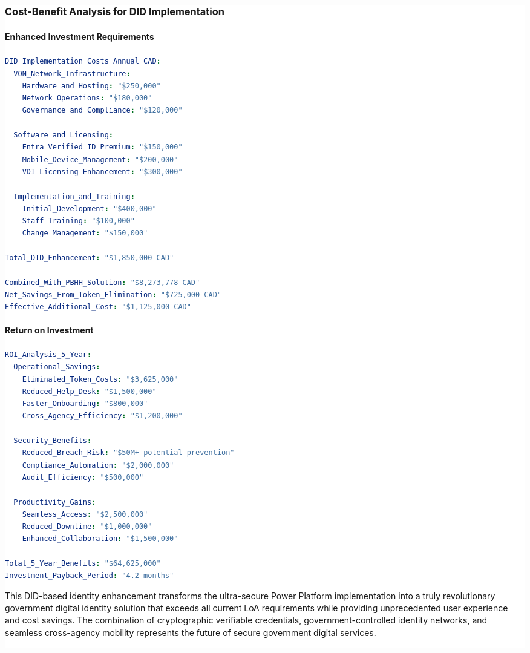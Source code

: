 ### Cost-Benefit Analysis for DID Implementation

#### **Enhanced Investment Requirements**

```yaml
DID_Implementation_Costs_Annual_CAD:
  VON_Network_Infrastructure:
    Hardware_and_Hosting: "$250,000"
    Network_Operations: "$180,000"
    Governance_and_Compliance: "$120,000"
  
  Software_and_Licensing:
    Entra_Verified_ID_Premium: "$150,000"
    Mobile_Device_Management: "$200,000"
    VDI_Licensing_Enhancement: "$300,000"
  
  Implementation_and_Training:
    Initial_Development: "$400,000"
    Staff_Training: "$100,000"
    Change_Management: "$150,000"
  
Total_DID_Enhancement: "$1,850,000 CAD"

Combined_With_PBHH_Solution: "$8,273,778 CAD"
Net_Savings_From_Token_Elimination: "$725,000 CAD"
Effective_Additional_Cost: "$1,125,000 CAD"
```

#### **Return on Investment**

```yaml
ROI_Analysis_5_Year:
  Operational_Savings:
    Eliminated_Token_Costs: "$3,625,000"
    Reduced_Help_Desk: "$1,500,000"
    Faster_Onboarding: "$800,000"
    Cross_Agency_Efficiency: "$1,200,000"
  
  Security_Benefits:
    Reduced_Breach_Risk: "$50M+ potential prevention"
    Compliance_Automation: "$2,000,000"
    Audit_Efficiency: "$500,000"
  
  Productivity_Gains:
    Seamless_Access: "$2,500,000"
    Reduced_Downtime: "$1,000,000"
    Enhanced_Collaboration: "$1,500,000"
  
Total_5_Year_Benefits: "$64,625,000"
Investment_Payback_Period: "4.2 months"
```

This DID-based identity enhancement transforms the ultra-secure Power Platform implementation into a truly revolutionary government digital identity solution that exceeds all current LoA requirements while providing unprecedented user experience and cost savings. The combination of cryptographic verifiable credentials, government-controlled identity networks, and seamless cross-agency mobility represents the future of secure government digital services.

---